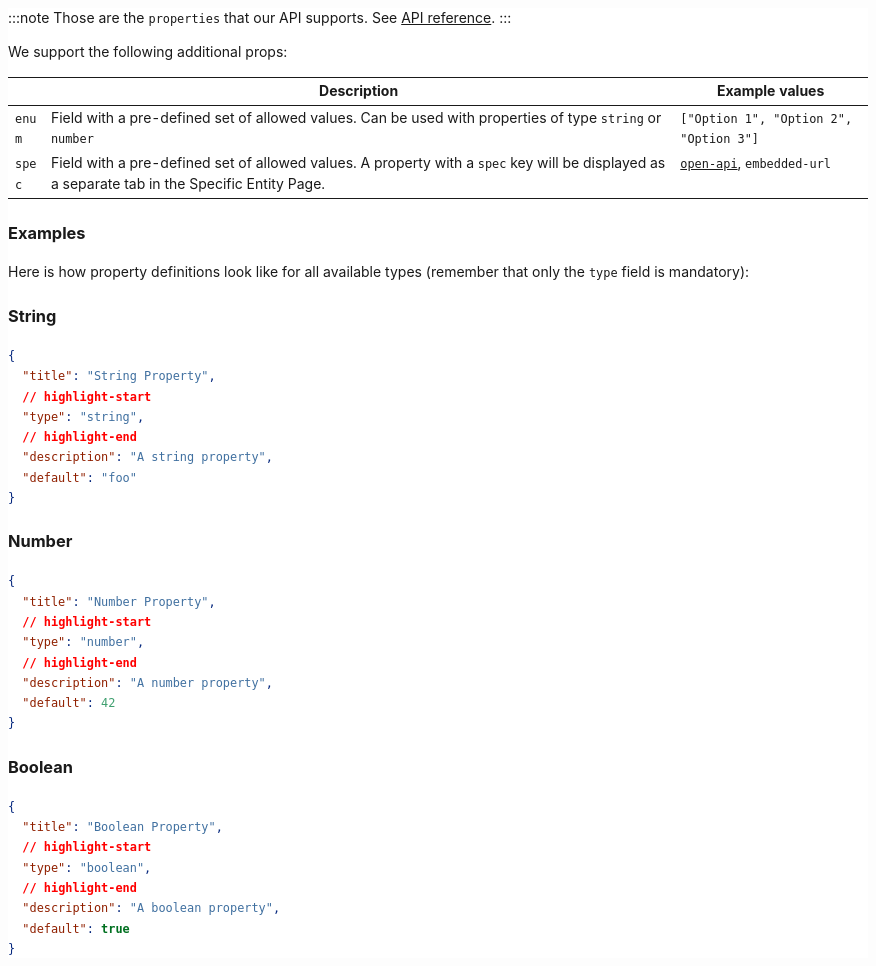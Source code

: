:::note
Those are the `properties` that our API supports. See [API reference](../../api-providers/rest.md).
:::

We support the following additional props:

|        | Description                                                                                                                                   | Example values                                    |
| ------ | --------------------------------------------------------------------------------------------------------------------------------------------- | ------------------------------------------------- |
| `enum` | Field with a pre-defined set of allowed values. Can be used with properties of type `string` or `number`                                      | `["Option 1", "Option 2", "Option 3"]`            |
| `spec` | Field with a pre-defined set of allowed values. A property with a `spec` key will be displayed as a separate tab in the Specific Entity Page. | [`open-api`](../widgets/open-api), `embedded-url` |

### Examples

Here is how property definitions look like for all available types (remember that only the `type` field is mandatory):

### String

```json showLineNumbers
{
  "title": "String Property",
  // highlight-start
  "type": "string",
  // highlight-end
  "description": "A string property",
  "default": "foo"
}
```

### Number

```json showLineNumbers
{
  "title": "Number Property",
  // highlight-start
  "type": "number",
  // highlight-end
  "description": "A number property",
  "default": 42
}
```

### Boolean

```json showLineNumbers
{
  "title": "Boolean Property",
  // highlight-start
  "type": "boolean",
  // highlight-end
  "description": "A boolean property",
  "default": true
}
```
